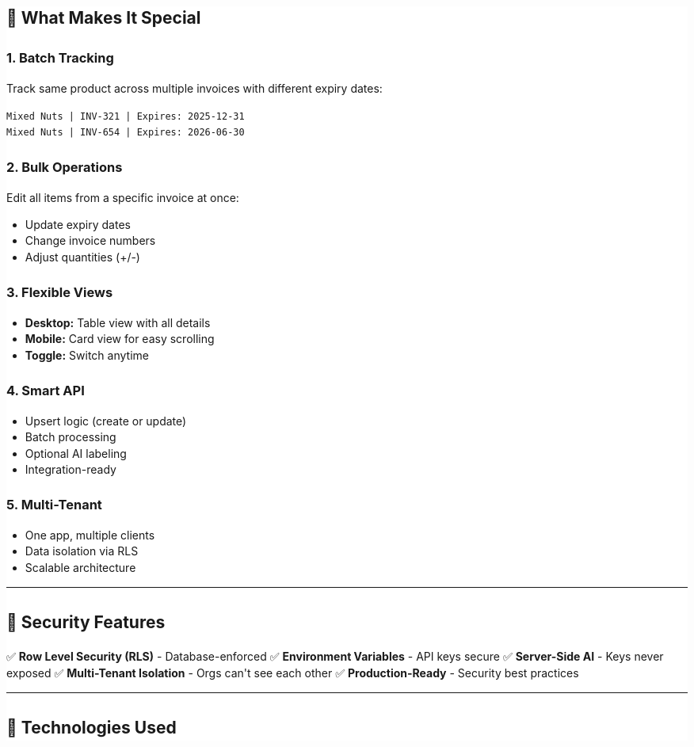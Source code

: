
## 🎨 What Makes It Special

### 1. **Batch Tracking**

Track same product across multiple invoices with different expiry dates:

```
Mixed Nuts | INV-321 | Expires: 2025-12-31
Mixed Nuts | INV-654 | Expires: 2026-06-30
```

### 2. **Bulk Operations**

Edit all items from a specific invoice at once:

- Update expiry dates
- Change invoice numbers
- Adjust quantities (+/-)

### 3. **Flexible Views**

- **Desktop:** Table view with all details
- **Mobile:** Card view for easy scrolling
- **Toggle:** Switch anytime

### 4. **Smart API**

- Upsert logic (create or update)
- Batch processing
- Optional AI labeling
- Integration-ready

### 5. **Multi-Tenant**

- One app, multiple clients
- Data isolation via RLS
- Scalable architecture

---

## 🔐 Security Features

✅ **Row Level Security (RLS)** - Database-enforced
✅ **Environment Variables** - API keys secure
✅ **Server-Side AI** - Keys never exposed
✅ **Multi-Tenant Isolation** - Orgs can't see each other
✅ **Production-Ready** - Security best practices

---

## 🌟 Technologies Used
